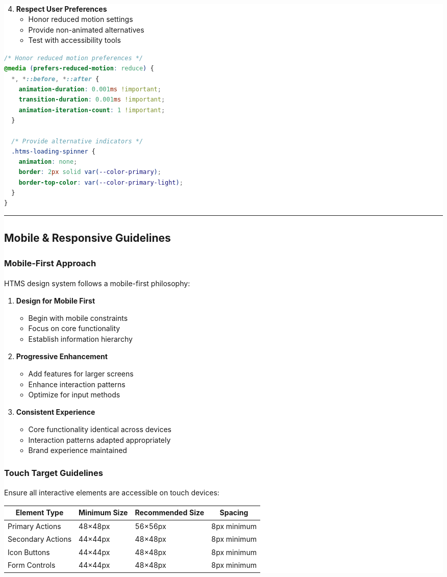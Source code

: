 4. **Respect User Preferences**
   - Honor reduced motion settings
   - Provide non-animated alternatives
   - Test with accessibility tools

```css
/* Honor reduced motion preferences */
@media (prefers-reduced-motion: reduce) {
  *, *::before, *::after {
    animation-duration: 0.001ms !important;
    transition-duration: 0.001ms !important;
    animation-iteration-count: 1 !important;
  }
  
  /* Provide alternative indicators */
  .htms-loading-spinner {
    animation: none;
    border: 2px solid var(--color-primary);
    border-top-color: var(--color-primary-light);
  }
}
```

---

## Mobile & Responsive Guidelines

### Mobile-First Approach

HTMS design system follows a mobile-first philosophy:

1. **Design for Mobile First**
   - Begin with mobile constraints
   - Focus on core functionality
   - Establish information hierarchy

2. **Progressive Enhancement**
   - Add features for larger screens
   - Enhance interaction patterns
   - Optimize for input methods

3. **Consistent Experience**
   - Core functionality identical across devices
   - Interaction patterns adapted appropriately
   - Brand experience maintained

### Touch Target Guidelines

Ensure all interactive elements are accessible on touch devices:

| Element Type | Minimum Size | Recommended Size | Spacing |
|--------------|--------------|------------------|---------|
| Primary Actions | 48×48px | 56×56px | 8px minimum |
| Secondary Actions | 44×44px | 48×48px | 8px minimum |
| Icon Buttons | 44×44px | 48×48px | 8px minimum |
| Form Controls | 44×44px | 48×48px | 8px minimum |
